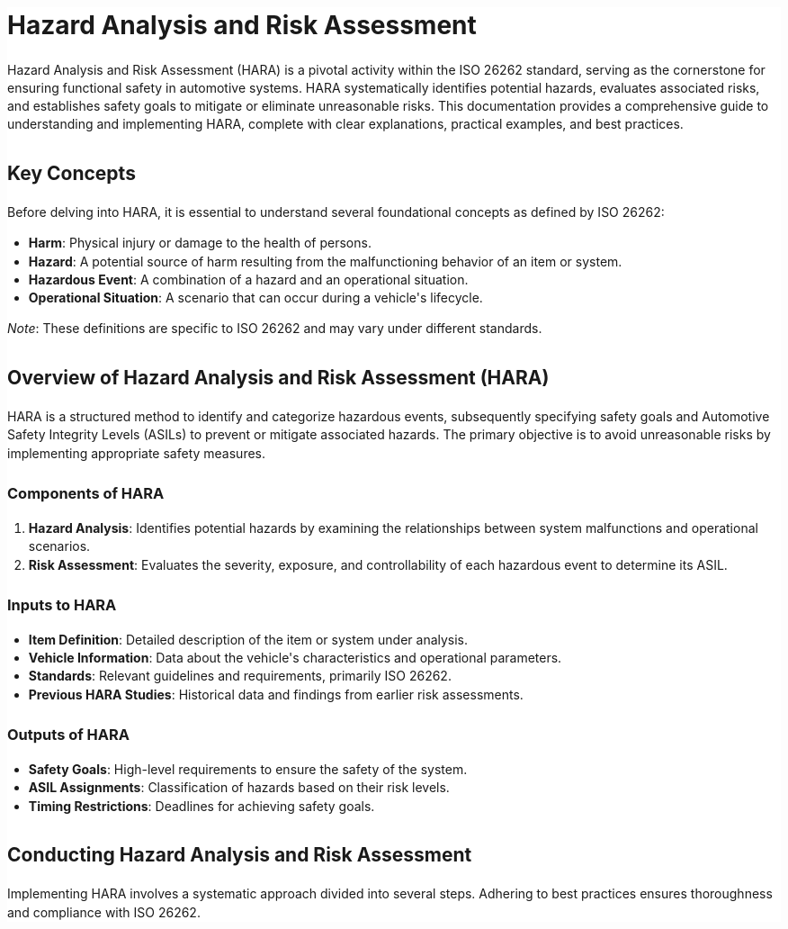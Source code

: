 # Hazard Analysis and Risk Assessment

Hazard Analysis and Risk Assessment (HARA) is a pivotal activity within the ISO 26262 standard, serving as the cornerstone for ensuring functional safety in automotive systems. HARA systematically identifies potential hazards, evaluates associated risks, and establishes safety goals to mitigate or eliminate unreasonable risks. This documentation provides a comprehensive guide to understanding and implementing HARA, complete with clear explanations, practical examples, and best practices.

## Key Concepts

Before delving into HARA, it is essential to understand several foundational concepts as defined by ISO 26262:

- **Harm**: Physical injury or damage to the health of persons.
- **Hazard**: A potential source of harm resulting from the malfunctioning behavior of an item or system.
- **Hazardous Event**: A combination of a hazard and an operational situation.
- **Operational Situation**: A scenario that can occur during a vehicle's lifecycle.

*Note*: These definitions are specific to ISO 26262 and may vary under different standards.

## Overview of Hazard Analysis and Risk Assessment (HARA)

HARA is a structured method to identify and categorize hazardous events, subsequently specifying safety goals and Automotive Safety Integrity Levels (ASILs) to prevent or mitigate associated hazards. The primary objective is to avoid unreasonable risks by implementing appropriate safety measures.

### Components of HARA

1. **Hazard Analysis**: Identifies potential hazards by examining the relationships between system malfunctions and operational scenarios.
2. **Risk Assessment**: Evaluates the severity, exposure, and controllability of each hazardous event to determine its ASIL.

### Inputs to HARA

- **Item Definition**: Detailed description of the item or system under analysis.
- **Vehicle Information**: Data about the vehicle's characteristics and operational parameters.
- **Standards**: Relevant guidelines and requirements, primarily ISO 26262.
- **Previous HARA Studies**: Historical data and findings from earlier risk assessments.

### Outputs of HARA

- **Safety Goals**: High-level requirements to ensure the safety of the system.
- **ASIL Assignments**: Classification of hazards based on their risk levels.
- **Timing Restrictions**: Deadlines for achieving safety goals.

## Conducting Hazard Analysis and Risk Assessment

Implementing HARA involves a systematic approach divided into several steps. Adhering to best practices ensures thoroughness and compliance with ISO 26262.

